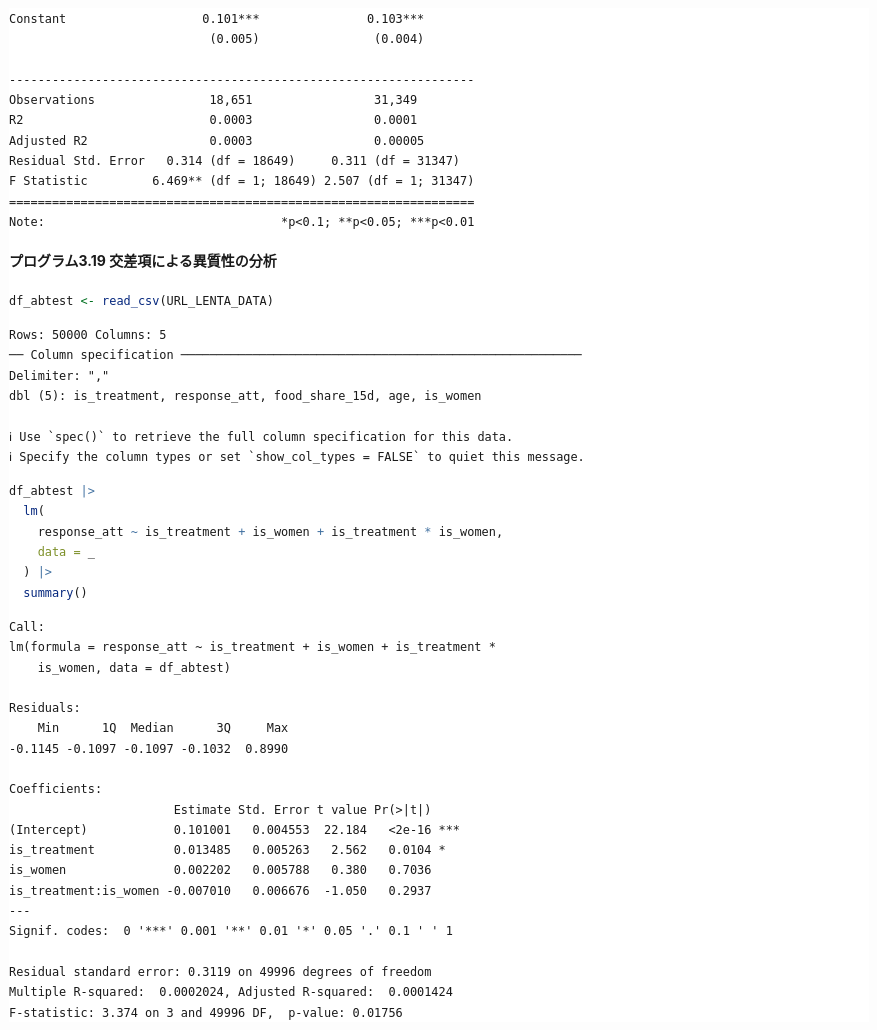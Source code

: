     Constant                   0.101***               0.103***       
                                (0.005)                (0.004)       
                                                                     
    -----------------------------------------------------------------
    Observations                18,651                 31,349        
    R2                          0.0003                 0.0001        
    Adjusted R2                 0.0003                 0.00005       
    Residual Std. Error   0.314 (df = 18649)     0.311 (df = 31347)  
    F Statistic         6.469** (df = 1; 18649) 2.507 (df = 1; 31347)
    =================================================================
    Note:                                 *p<0.1; **p<0.05; ***p<0.01

#### プログラム3.19 交差項による異質性の分析

``` r
df_abtest <- read_csv(URL_LENTA_DATA)
```

    Rows: 50000 Columns: 5
    ── Column specification ────────────────────────────────────────────────────────
    Delimiter: ","
    dbl (5): is_treatment, response_att, food_share_15d, age, is_women

    ℹ Use `spec()` to retrieve the full column specification for this data.
    ℹ Specify the column types or set `show_col_types = FALSE` to quiet this message.

``` r
df_abtest |>
  lm(
    response_att ~ is_treatment + is_women + is_treatment * is_women,
    data = _
  ) |>
  summary()
```


    Call:
    lm(formula = response_att ~ is_treatment + is_women + is_treatment * 
        is_women, data = df_abtest)

    Residuals:
        Min      1Q  Median      3Q     Max 
    -0.1145 -0.1097 -0.1097 -0.1032  0.8990 

    Coefficients:
                           Estimate Std. Error t value Pr(>|t|)    
    (Intercept)            0.101001   0.004553  22.184   <2e-16 ***
    is_treatment           0.013485   0.005263   2.562   0.0104 *  
    is_women               0.002202   0.005788   0.380   0.7036    
    is_treatment:is_women -0.007010   0.006676  -1.050   0.2937    
    ---
    Signif. codes:  0 '***' 0.001 '**' 0.01 '*' 0.05 '.' 0.1 ' ' 1

    Residual standard error: 0.3119 on 49996 degrees of freedom
    Multiple R-squared:  0.0002024, Adjusted R-squared:  0.0001424 
    F-statistic: 3.374 on 3 and 49996 DF,  p-value: 0.01756
